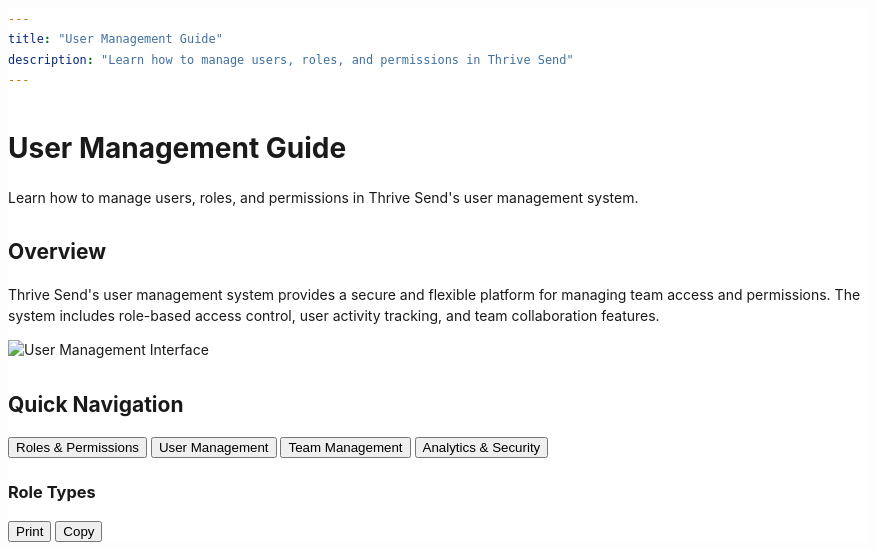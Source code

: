 ```yaml
---
title: "User Management Guide"
description: "Learn how to manage users, roles, and permissions in Thrive Send"
---
```


# User Management Guide

Learn how to manage users, roles, and permissions in Thrive Send's user management system.

## Overview

Thrive Send's user management system provides a secure and flexible platform for managing team access and permissions. The system includes role-based access control, user activity tracking, and team collaboration features.

![User Management Interface](/docs/images/user-management.svg)

## Quick Navigation

<div class="tabs">
  <div class="tab-buttons">
    <button class="tab-button active" data-tab="roles">
      <i class="icon roles-icon"></i>
      Roles & Permissions
    </button>
    <button class="tab-button" data-tab="users">
      <i class="icon users-icon"></i>
      User Management
    </button>
    <button class="tab-button" data-tab="teams">
      <i class="icon teams-icon"></i>
      Team Management
    </button>
    <button class="tab-button" data-tab="analytics">
      <i class="icon analytics-icon"></i>
      Analytics & Security
    </button>
  </div>

  <div class="tab-content">
    <!-- Roles & Permissions Tab -->
    <div class="tab-pane active" id="roles">
      <div class="tab-header">
        <h3>Role Types</h3>
        <div class="tab-actions">
          <button class="action-button" onclick="printSection('roles')">
            <i class="icon print-icon"></i>
            Print
          </button>
          <button class="action-button" onclick="copySection('roles')">
            <i class="icon copy-icon"></i>
            Copy
          </button>
        </div>
      </div>
      <div class="tab-body">
